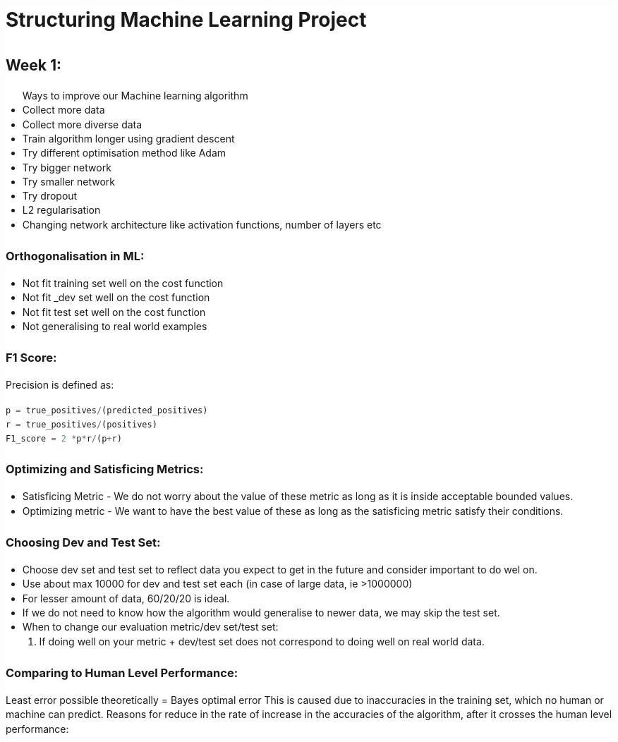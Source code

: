 # Structuring Machine Learning Project
## Week 1:
<ul>Ways to improve our Machine learning algorithm 
	<li>Collect more data</li>
	<li>Collect more diverse data</li>
	<li>Train algorithm longer using gradient descent</li>
	<li>Try different optimisation method like Adam</li>
	<li>Try bigger network</li>
	<li>Try smaller network</li>
	<li>Try dropout</li>
	<li>L2 regularisation</li>
	<li>Changing network architecture like activation functions, number of layers etc</li>
</ul>

### Orthogonalisation in ML:
* Not fit training set well on the cost function
* Not fit _dev set well on the cost function
* Not fit test set well on the cost function
* Not generalising to real world examples

### F1 Score:
<p>Precision is defined as:</p>

``` python
p = true_positives/(predicted_positives)
r = true_positives/(positives)
F1_score = 2 *p*r/(p+r)
```
### Optimizing and Satisficing Metrics:
* Satisficing Metric - We do not worry about the value of these metric as long as it is inside acceptable bounded values.
* Optimizing metric - We want to have the best value of these as long as the satisficing metric satisfy their conditions.

### Choosing Dev and Test Set:
* Choose dev set and test set to reflect data you expect to get in the future and consider important to do wel on.
* Use about max 10000 for dev and test set each (in case of large data, ie >1000000)
* For lesser amount of data, 60/20/20 is ideal.
* If we do not need to know how the algorithm would generalise to newer data, we may skip the test set.
* When to change our evaluation metric/dev set/test set:
	1. If doing well on your metric + dev/test set does not correspond to doing well on real world data.

### Comparing to Human Level Performance:
<p>Least error possible theoretically = Bayes optimal error
This is caused due to inaccuracies in the training set, which no human or machine can predict. Reasons for reduce in the rate of increase in the accuracies of the algorithm, after it crosses the human level performance:</p> 
